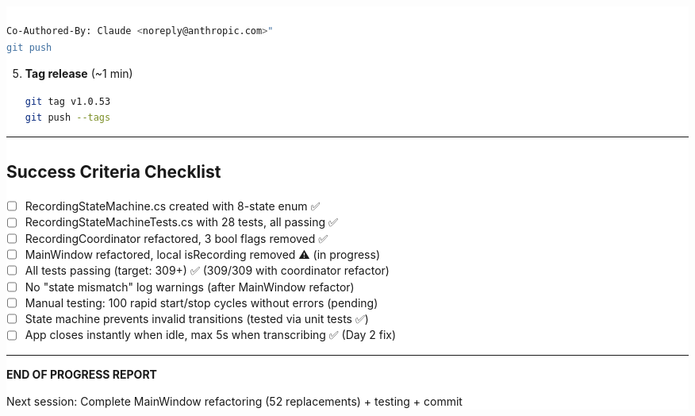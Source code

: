    ```bash

   Co-Authored-By: Claude <noreply@anthropic.com>"
   git push
   ```

5. **Tag release** (~1 min)
   ```bash
   git tag v1.0.53
   git push --tags
   ```

---

## Success Criteria Checklist

- [ ] RecordingStateMachine.cs created with 8-state enum ✅
- [ ] RecordingStateMachineTests.cs with 28 tests, all passing ✅
- [ ] RecordingCoordinator refactored, 3 bool flags removed ✅
- [ ] MainWindow refactored, local isRecording removed ⚠️ (in progress)
- [ ] All tests passing (target: 309+) ✅ (309/309 with coordinator refactor)
- [ ] No "state mismatch" log warnings (after MainWindow refactor)
- [ ] Manual testing: 100 rapid start/stop cycles without errors (pending)
- [ ] State machine prevents invalid transitions (tested via unit tests ✅)
- [ ] App closes instantly when idle, max 5s when transcribing ✅ (Day 2 fix)

---

**END OF PROGRESS REPORT**

Next session: Complete MainWindow refactoring (52 replacements) + testing + commit
